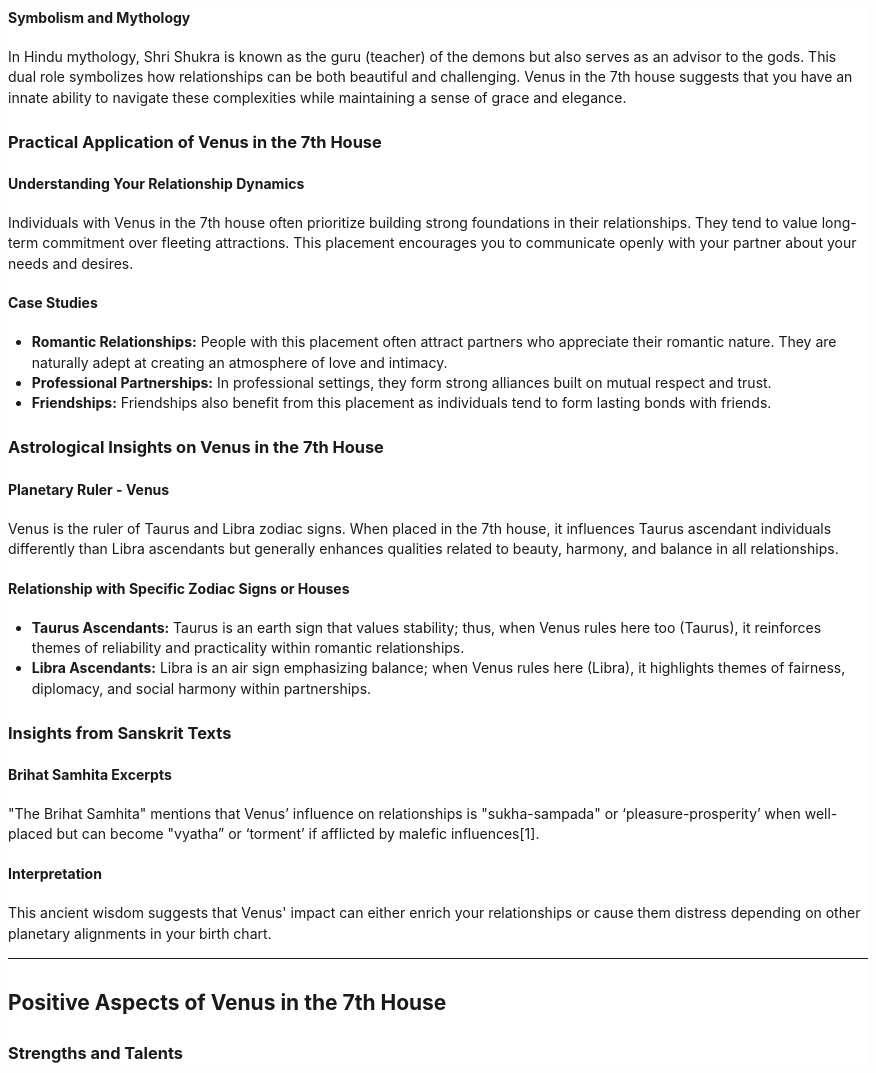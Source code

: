 #### Symbolism and Mythology
In Hindu mythology, Shri Shukra is known as the guru (teacher) of the demons but also serves as an advisor to the gods. This dual role symbolizes how relationships can be both beautiful and challenging. Venus in the 7th house suggests that you have an innate ability to navigate these complexities while maintaining a sense of grace and elegance.

### Practical Application of Venus in the 7th House

#### Understanding Your Relationship Dynamics
Individuals with Venus in the 7th house often prioritize building strong foundations in their relationships. They tend to value long-term commitment over fleeting attractions. This placement encourages you to communicate openly with your partner about your needs and desires.

#### Case Studies
- **Romantic Relationships:** People with this placement often attract partners who appreciate their romantic nature. They are naturally adept at creating an atmosphere of love and intimacy.
- **Professional Partnerships:** In professional settings, they form strong alliances built on mutual respect and trust.
- **Friendships:** Friendships also benefit from this placement as individuals tend to form lasting bonds with friends.

### Astrological Insights on Venus in the 7th House

#### Planetary Ruler - Venus
Venus is the ruler of Taurus and Libra zodiac signs. When placed in the 7th house, it influences Taurus ascendant individuals differently than Libra ascendants but generally enhances qualities related to beauty, harmony, and balance in all relationships.

#### Relationship with Specific Zodiac Signs or Houses
- **Taurus Ascendants:** Taurus is an earth sign that values stability; thus, when Venus rules here too (Taurus), it reinforces themes of reliability and practicality within romantic relationships.
- **Libra Ascendants:** Libra is an air sign emphasizing balance; when Venus rules here (Libra), it highlights themes of fairness, diplomacy, and social harmony within partnerships.

### Insights from Sanskrit Texts

#### Brihat Samhita Excerpts
"The Brihat Samhita" mentions that Venus’ influence on relationships is "sukha-sampada" or ‘pleasure-prosperity’ when well-placed but can become "vyatha” or ‘torment’ if afflicted by malefic influences[1].

#### Interpretation
This ancient wisdom suggests that Venus' impact can either enrich your relationships or cause them distress depending on other planetary alignments in your birth chart.

---

## Positive Aspects of Venus in the 7th House

### Strengths and Talents
